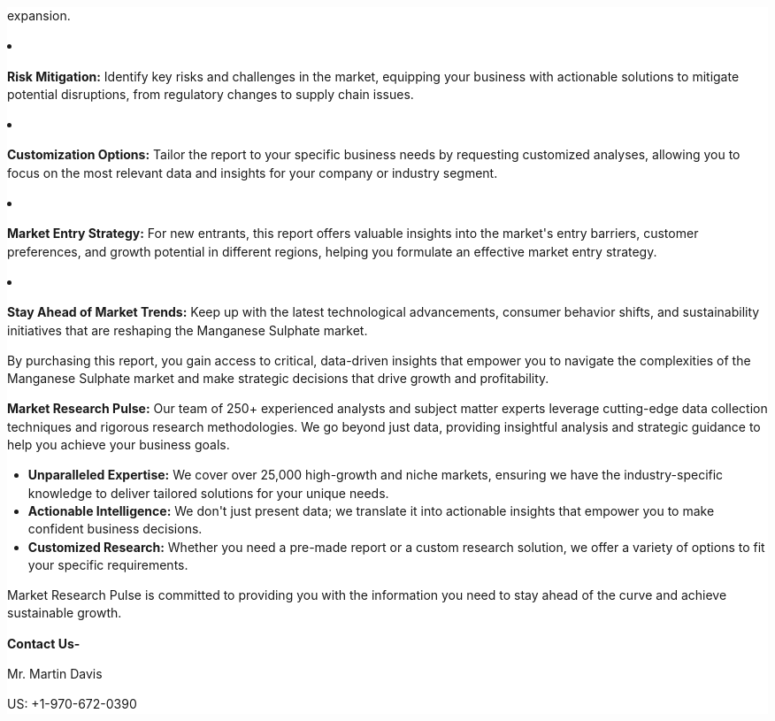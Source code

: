 expansion.</p></li><li><p><strong>Risk Mitigation:</strong> Identify key risks and challenges in the market, equipping your business with actionable solutions to mitigate potential disruptions, from regulatory changes to supply chain issues.</p></li><li><p><strong>Customization Options:</strong> Tailor the report to your specific business needs by requesting customized analyses, allowing you to focus on the most relevant data and insights for your company or industry segment.</p></li><li><p><strong>Market Entry Strategy:</strong> For new entrants, this report offers valuable insights into the market's entry barriers, customer preferences, and growth potential in different regions, helping you formulate an effective market entry strategy.</p></li><li><p><strong>Stay Ahead of Market Trends:</strong> Keep up with the latest technological advancements, consumer behavior shifts, and sustainability initiatives that are reshaping the Manganese Sulphate market.</p></li></ol><p>By purchasing this report, you gain access to critical, data-driven insights that empower you to navigate the complexities of the Manganese Sulphate market and make strategic decisions that drive growth and profitability.</p><p><strong>Market Research Pulse:</strong>&nbsp;Our team of 250+ experienced analysts and subject matter experts leverage cutting-edge data collection techniques and rigorous research methodologies. We go beyond just data, providing insightful analysis and strategic guidance to help you achieve your business goals.</p><ul><li><strong>Unparalleled Expertise:</strong>&nbsp;We cover over 25,000 high-growth and niche markets, ensuring we have the industry-specific knowledge to deliver tailored solutions for your unique needs.</li><li><strong>Actionable Intelligence:</strong>&nbsp;We don't just present data; we translate it into actionable insights that empower you to make confident business decisions.</li><li><strong>Customized Research:</strong>&nbsp;Whether you need a pre-made report or a custom research solution, we offer a variety of options to fit your specific requirements.</li></ul><p>Market Research Pulse is committed to providing you with the information you need to stay ahead of the curve and achieve sustainable growth.</p><p><strong>Contact Us-</strong></p><p>Mr. Martin Davis</p><p>US: +1-970-672-0390</p>
